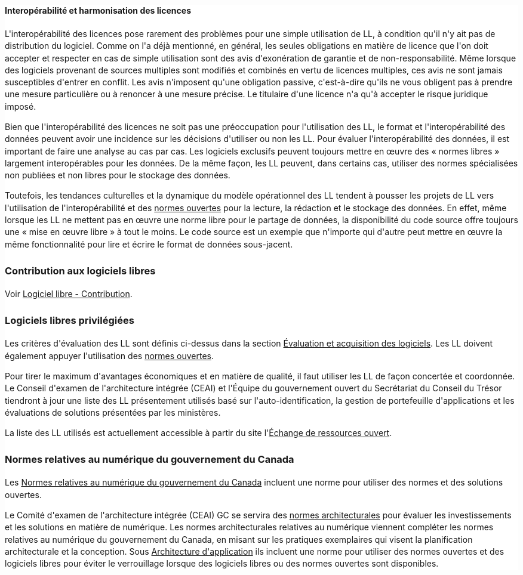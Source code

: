 #### Interopérabilité et harmonisation des licences

L'interopérabilité des licences pose rarement des problèmes pour une simple utilisation de LL, à condition qu'il n'y ait pas de distribution du logiciel. Comme on l'a déjà mentionné, en général, les seules obligations en matière de licence que l'on doit accepter et respecter en cas de simple utilisation sont des avis d'exonération de garantie et de non-responsabilité. Même lorsque des logiciels provenant de sources multiples sont modifiés et combinés en vertu de licences multiples, ces avis ne sont jamais susceptibles d'entrer en conflit. Les avis n'imposent qu'une obligation passive, c'est-à-dire qu'ils ne vous obligent pas à prendre une mesure particulière ou à renoncer à une mesure précise. Le titulaire d'une licence n'a qu'à accepter le risque juridique imposé.

Bien que l'interopérabilité des licences ne soit pas une préoccupation pour l'utilisation des LL, le format et l'interopérabilité des données peuvent avoir une incidence sur les décisions d'utiliser ou non les LL. Pour évaluer l'interopérabilité des données, il est important de faire une analyse au cas par cas. Les logiciels exclusifs peuvent toujours mettre en œuvre des « normes libres » largement interopérables pour les données. De la même façon, les LL peuvent, dans certains cas, utiliser des normes spécialisées non publiées et non libres pour le stockage des données.

Toutefois, les tendances culturelles et la dynamique du modèle opérationnel des LL tendent à pousser les projets de LL vers l'utilisation de l'interopérabilité et des [normes ouvertes](2_Normes_ouvertes.md) pour la lecture, la rédaction et le stockage des données. En effet, même lorsque les LL ne mettent pas en œuvre une norme libre pour le partage de données, la disponibilité du code source offre toujours une « mise en œuvre libre » à tout le moins. Le code source est un exemple que n'importe qui d'autre peut mettre en œuvre la même fonctionnalité pour lire et écrire le format de données sous-jacent.

### Contribution aux logiciels libres

Voir [Logiciel libre - Contribution](4_Logiciel_libre_Contribution.md).

### Logiciels libres privilégiées

Les critères d'évaluation des LL sont définis ci-dessus dans la section [Évaluation et acquisition des logiciels](#evaluation-et-acquisition-des-logiciels). Les LL doivent également appuyer l'utilisation des [normes ouvertes](2_Normes_ouvertes.md).

Pour tirer le maximum d'avantages économiques et en matière de qualité, il faut utiliser les LL de façon concertée et coordonnée. Le Conseil d'examen de l'architecture intégrée (CEAI) et l'Équipe du gouvernement ouvert du Secrétariat du Conseil du Trésor tiendront à jour une liste des LL présentement utilisés basé sur l'auto-identification, la gestion de portefeuille d'applications et les évaluations de solutions présentées par les ministères.

La liste des LL utilisés est actuellement accessible à partir du site l'[Échange de ressources ouvert](https://canada-ca.github.io/ore-ero/).

### Normes relatives au numérique du gouvernement du Canada

Les [Normes relatives au numérique du gouvernement du Canada](https://www.canada.ca/fr/gouvernement/fonctionpublique/modernisation/normes-numeriques-gouvernement-canada.html) incluent une norme pour utiliser des normes et des solutions ouvertes.

Le Comité d'examen de l'architecture intégrée (CEAI) GC se servira des [normes architecturales](https://canada-ca.github.io/digital-playbook-guide-numerique/views-vues/gc-earb-ceai/en/gc-earb.html) pour évaluer les investissements et les solutions en matière de numérique. Les normes architecturales relatives au numérique viennent compléter les normes relatives au numérique du gouvernement du Canada, en misant sur les pratiques exemplaires qui visent la planification architecturale et la conception. Sous [Architecture d'application](https://canada-ca.github.io/digital-playbook-guide-numerique/views-vues/gc-earb-ceai/fr/ceai-gc.html#architecture-dapplication) ils incluent une norme pour utiliser des normes ouvertes et des logiciels libres pour éviter le verrouillage lorsque des logiciels libres ou des normes ouvertes sont disponibles.
